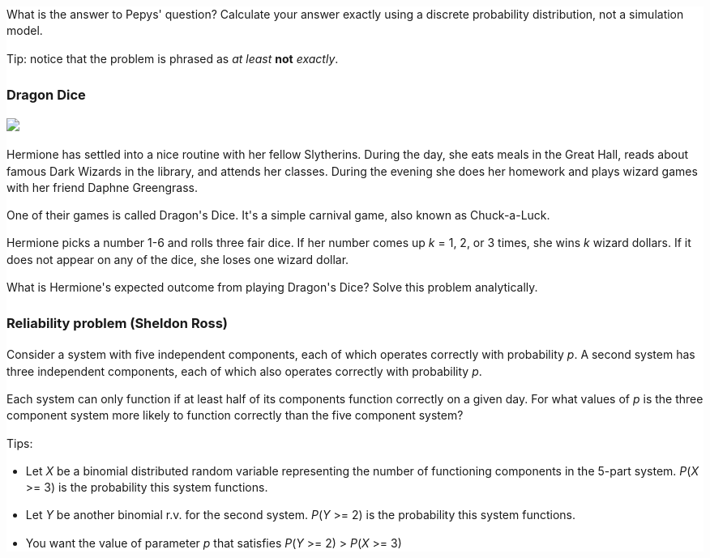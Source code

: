 What is the answer to Pepys' question? Calculate your answer exactly using a discrete probability distribution, not a simulation model.

Tip: notice that the problem is phrased as *at least* **not** *exactly*.


### Dragon Dice

<img src="https://64.media.tumblr.com/0751d3e205fd547d3cf97ea51cf4d7fd/2d43161c01831bf4-be/s1280x1920/c2c3c0e65dc71a19933319e30805d954cd6cbb2f.jpg" width="400px" />

Hermione has settled into a nice routine with her fellow Slytherins. During the day, she eats meals in the Great Hall, reads about famous Dark Wizards in the library, and attends her classes. During the evening she does her homework and plays wizard games with her friend Daphne Greengrass.

One of their games is called Dragon's Dice. It's a simple carnival game, also known as Chuck-a-Luck.

Hermione picks a number 1-6 and rolls three fair dice. If her number comes up *k* = 1, 2, or 3 times, she wins *k* wizard dollars. If it does not appear on any of the dice, she loses one wizard dollar.

What is Hermione's expected outcome from playing Dragon's Dice? Solve this problem analytically.


### Reliability problem (Sheldon Ross)

Consider a system with five independent components, each of which operates correctly with probability *p*. A second system has three independent components, each of which also operates correctly with probability *p*.

Each system can only function if at least half of its components function correctly on a given day. For what values of *p* is the
three component system more likely to function correctly than the five component system?

Tips:

- Let *X* be a binomial distributed random variable representing the number of functioning components in the 5-part system. *P*(*X* >= 3) is the probability this system functions.

- Let *Y* be another binomial r.v. for the second system. *P*(*Y* >= 2) is the probability this system functions.
 
- You want the value of parameter *p* that satisfies *P*(*Y* >= 2) > *P*(*X* >= 3)
